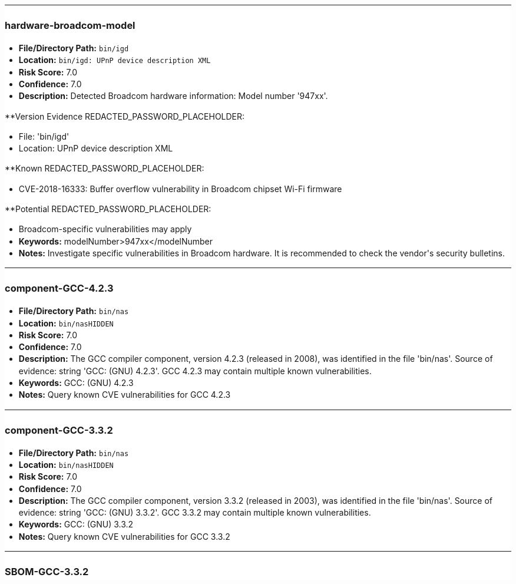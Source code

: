 
---
### hardware-broadcom-model

- **File/Directory Path:** `bin/igd`
- **Location:** `bin/igd: UPnP device description XML`
- **Risk Score:** 7.0
- **Confidence:** 7.0
- **Description:** Detected Broadcom hardware information: Model number '947xx'.

**Version Evidence REDACTED_PASSWORD_PLACEHOLDER:
- File: 'bin/igd'
- Location: UPnP device description XML

**Known REDACTED_PASSWORD_PLACEHOLDER:
- CVE-2018-16333: Buffer overflow vulnerability in Broadcom chipset Wi-Fi firmware

**Potential REDACTED_PASSWORD_PLACEHOLDER:
- Broadcom-specific vulnerabilities may apply
- **Keywords:** modelNumber>947xx</modelNumber
- **Notes:** Investigate specific vulnerabilities in Broadcom hardware. It is recommended to check the vendor's security bulletins.

---
### component-GCC-4.2.3

- **File/Directory Path:** `bin/nas`
- **Location:** `bin/nasHIDDEN`
- **Risk Score:** 7.0
- **Confidence:** 7.0
- **Description:** The GCC compiler component, version 4.2.3 (released in 2008), was identified in the file 'bin/nas'. Source of evidence: string 'GCC: (GNU) 4.2.3'. GCC 4.2.3 may contain multiple known vulnerabilities.
- **Keywords:** GCC: (GNU) 4.2.3
- **Notes:** Query known CVE vulnerabilities for GCC 4.2.3

---
### component-GCC-3.3.2

- **File/Directory Path:** `bin/nas`
- **Location:** `bin/nasHIDDEN`
- **Risk Score:** 7.0
- **Confidence:** 7.0
- **Description:** The GCC compiler component, version 3.3.2 (released in 2003), was identified in the file 'bin/nas'. Source of evidence: string 'GCC: (GNU) 3.3.2'. GCC 3.3.2 may contain multiple known vulnerabilities.
- **Keywords:** GCC: (GNU) 3.3.2
- **Notes:** Query known CVE vulnerabilities for GCC 3.3.2

---
### SBOM-GCC-3.3.2
